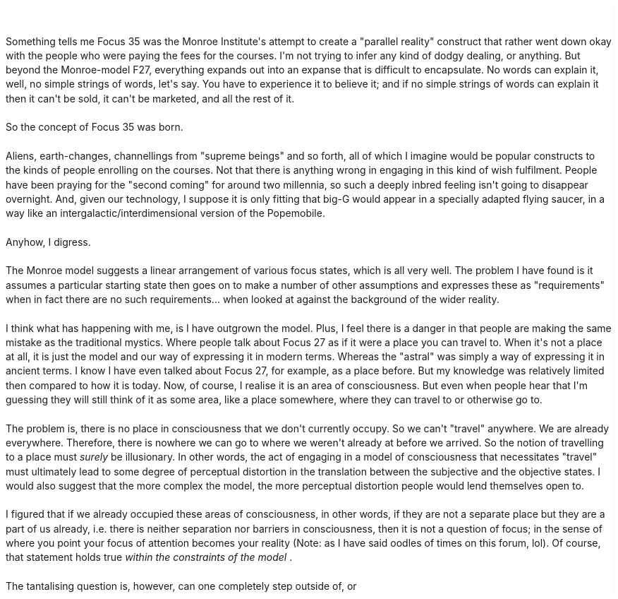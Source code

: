 <br>
<br>
Something tells me Focus 35 was the Monroe Institute's attempt to create a "parallel reality" construct that rather went down okay with the people who were paying the fees for the courses. I'm not trying to infer any kind of dodgy dealing, or anything. But beyond the Monroe-model F27, everything expands out into an expanse that is difficult to encapsulate. No words can explain it, well, no simple strings of words, let's say. You have to experience it to believe it; and if no simple strings of words can explain it then it can't be sold, it can't be marketed, and all the rest of it.
<br>
<br>
So the concept of Focus 35 was born.
<br>
<br>
Aliens, earth-changes, channellings from "supreme beings" and so forth, all of which I imagine would be popular constructs to the kinds of people enrolling on the courses. Not that there is anything wrong in engaging in this kind of wish fulfilment. People have been praying for the "second coming" for around two millennia, so such a deeply inbred feeling isn't going to disappear overnight. And, given our technology, I suppose it is only fitting that big-G would appear in a specially adapted flying saucer, in a way like an intergalactic/interdimensional version of the Popemobile.
<br>
<br>
Anyhow, I digress.
<br>
<br>
The Monroe model suggests a linear arrangement of various focus states, which is all very well. The problem I have found is it assumes a particular starting state then goes on to make a number of other assumptions and expresses these as "requirements" when in fact there are no such requirements... when looked at against the background of the wider reality.
<br>
<br>
I think what has happening with me, is I have outgrown the model. Plus, I feel there is a danger in that people are making the same mistake as the traditional mystics. Where people talk about Focus 27 as if it were a place you can travel to. When it's not a place at all, it is just the model and our way of expressing it in modern terms. Whereas the "astral" was simply a way of expressing it in ancient terms. I know I have even talked about Focus 27, for example, as a place before. But my knowledge was relatively limited then compared to how it is today. Now, of course, I realise it is an area of consciousness. But even when people hear that I'm guessing they will still think of it as some area, like a place somewhere, where they can travel to or otherwise go to.
<br>
<br>
The problem is, there is no place in consciousness that we don't currently occupy. So we can't "travel" anywhere. We are already everywhere. Therefore, there is nowhere we can go to where we weren't already at before we arrived. So the notion of travelling to a place must
<i>
 surely
</i>
be illusionary. In other words, the act of engaging in a model of consciousness that necessitates "travel" must ultimately lead to some degree of perceptual distortion in the translation between the subjective and the objective states. I would also suggest that the more complex the model, the more perceptual distortion people would lend themselves open to.
<br>
<br>
I figured that if we already occupied these areas of consciousness, in other words, if they are not a separate place but they are a part of us already, i.e. there is neither separation nor barriers in consciousness, then it is not a question of focus; in the sense of where you point your focus of attention becomes your reality (Note: as I have said oodles of times on this forum, lol). Of course, that statement holds true
<i>
 within the constraints of the model
</i>
.
<br>
<br>
The tantalising question is, however, can one completely step outside of, or
